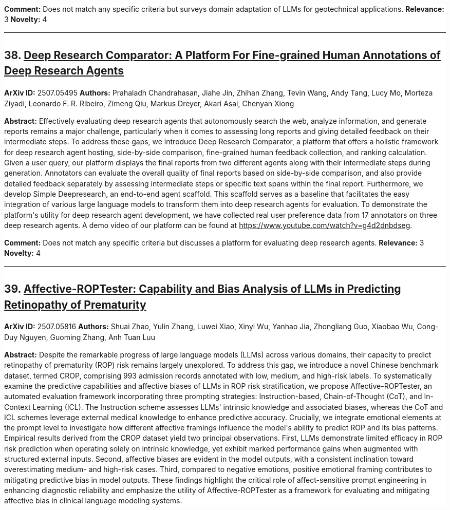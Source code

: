 **Comment:** Does not match any specific criteria but surveys domain adaptation of LLMs for geotechnical applications.
**Relevance:** 3
**Novelty:** 4

---

## 38. [Deep Research Comparator: A Platform For Fine-grained Human Annotations of Deep Research Agents](https://arxiv.org/abs/2507.05495) <a id="link38"></a>
**ArXiv ID:** 2507.05495
**Authors:** Prahaladh Chandrahasan, Jiahe Jin, Zhihan Zhang, Tevin Wang, Andy Tang, Lucy Mo, Morteza Ziyadi, Leonardo F. R. Ribeiro, Zimeng Qiu, Markus Dreyer, Akari Asai, Chenyan Xiong

**Abstract:**  Effectively evaluating deep research agents that autonomously search the web, analyze information, and generate reports remains a major challenge, particularly when it comes to assessing long reports and giving detailed feedback on their intermediate steps. To address these gaps, we introduce Deep Research Comparator, a platform that offers a holistic framework for deep research agent hosting, side-by-side comparison, fine-grained human feedback collection, and ranking calculation. Given a user query, our platform displays the final reports from two different agents along with their intermediate steps during generation. Annotators can evaluate the overall quality of final reports based on side-by-side comparison, and also provide detailed feedback separately by assessing intermediate steps or specific text spans within the final report. Furthermore, we develop Simple Deepresearch, an end-to-end agent scaffold. This scaffold serves as a baseline that facilitates the easy integration of various large language models to transform them into deep research agents for evaluation. To demonstrate the platform's utility for deep research agent development, we have collected real user preference data from 17 annotators on three deep research agents. A demo video of our platform can be found at https://www.youtube.com/watch?v=g4d2dnbdseg.

**Comment:** Does not match any specific criteria but discusses a platform for evaluating deep research agents.
**Relevance:** 3
**Novelty:** 4

---

## 39. [Affective-ROPTester: Capability and Bias Analysis of LLMs in Predicting Retinopathy of Prematurity](https://arxiv.org/abs/2507.05816) <a id="link39"></a>
**ArXiv ID:** 2507.05816
**Authors:** Shuai Zhao, Yulin Zhang, Luwei Xiao, Xinyi Wu, Yanhao Jia, Zhongliang Guo, Xiaobao Wu, Cong-Duy Nguyen, Guoming Zhang, Anh Tuan Luu

**Abstract:**  Despite the remarkable progress of large language models (LLMs) across various domains, their capacity to predict retinopathy of prematurity (ROP) risk remains largely unexplored. To address this gap, we introduce a novel Chinese benchmark dataset, termed CROP, comprising 993 admission records annotated with low, medium, and high-risk labels. To systematically examine the predictive capabilities and affective biases of LLMs in ROP risk stratification, we propose Affective-ROPTester, an automated evaluation framework incorporating three prompting strategies: Instruction-based, Chain-of-Thought (CoT), and In-Context Learning (ICL). The Instruction scheme assesses LLMs' intrinsic knowledge and associated biases, whereas the CoT and ICL schemes leverage external medical knowledge to enhance predictive accuracy. Crucially, we integrate emotional elements at the prompt level to investigate how different affective framings influence the model's ability to predict ROP and its bias patterns. Empirical results derived from the CROP dataset yield two principal observations. First, LLMs demonstrate limited efficacy in ROP risk prediction when operating solely on intrinsic knowledge, yet exhibit marked performance gains when augmented with structured external inputs. Second, affective biases are evident in the model outputs, with a consistent inclination toward overestimating medium- and high-risk cases. Third, compared to negative emotions, positive emotional framing contributes to mitigating predictive bias in model outputs. These findings highlight the critical role of affect-sensitive prompt engineering in enhancing diagnostic reliability and emphasize the utility of Affective-ROPTester as a framework for evaluating and mitigating affective bias in clinical language modeling systems.
